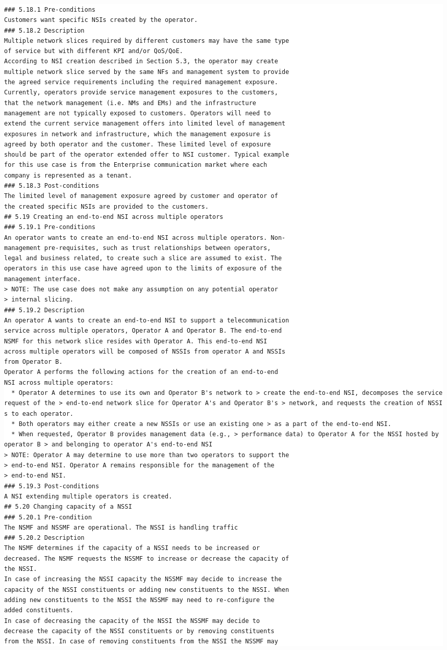 ```{=html}
### 5.18.1 Pre-conditions
Customers want specific NSIs created by the operator.
### 5.18.2 Description
Multiple network slices required by different customers may have the same type
of service but with different KPI and/or QoS/QoE.
According to NSI creation described in Section 5.3, the operator may create
multiple network slice served by the same NFs and management system to provide
the agreed service requirements including the required management exposure.
Currently, operators provide service management exposures to the customers,
that the network management (i.e. NMs and EMs) and the infrastructure
management are not typically exposed to customers. Operators will need to
extend the current service management offers into limited level of management
exposures in network and infrastructure, which the management exposure is
agreed by both operator and the customer. These limited level of exposure
should be part of the operator extended offer to NSI customer. Typical example
for this use case is from the Enterprise communication market where each
company is represented as a tenant.
### 5.18.3 Post-conditions
The limited level of management exposure agreed by customer and operator of
the created specific NSIs are provided to the customers.
## 5.19 Creating an end-to-end NSI across multiple operators
### 5.19.1 Pre-conditions
An operator wants to create an end-to-end NSI across multiple operators. Non-
management pre-requisites, such as trust relationships between operators,
legal and business related, to create such a slice are assumed to exist. The
operators in this use case have agreed upon to the limits of exposure of the
management interface.
> NOTE: The use case does not make any assumption on any potential operator
> internal slicing.
### 5.19.2 Description
An operator A wants to create an end-to-end NSI to support a telecommunication
service across multiple operators, Operator A and Operator B. The end-to-end
NSMF for this network slice resides with Operator A. This end-to-end NSI
across multiple operators will be composed of NSSIs from operator A and NSSIs
from Operator B.
Operator A performs the following actions for the creation of an end-to-end
NSI across multiple operators:
  * Operator A determines to use its own and Operator B's network to > create the end-to-end NSI, decomposes the service request of the > end-to-end network slice for Operator A's and Operator B's > network, and requests the creation of NSSIs to each operator.
  * Both operators may either create a new NSSIs or use an existing one > as a part of the end-to-end NSI.
  * When requested, Operator B provides management data (e.g., > performance data) to Operator A for the NSSI hosted by operator B > and belonging to operator A's end-to-end NSI
> NOTE: Operator A may determine to use more than two operators to support the
> end-to-end NSI. Operator A remains responsible for the management of the
> end-to-end NSI.
### 5.19.3 Post-conditions
A NSI extending multiple operators is created.
## 5.20 Changing capacity of a NSSI
### 5.20.1 Pre-condition
The NSMF and NSSMF are operational. The NSSI is handling traffic
### 5.20.2 Description
The NSMF determines if the capacity of a NSSI needs to be increased or
decreased. The NSMF requests the NSSMF to increase or decrease the capacity of
the NSSI.
In case of increasing the NSSI capacity the NSSMF may decide to increase the
capacity of the NSSI constituents or adding new constituents to the NSSI. When
adding new constituents to the NSSI the NSSMF may need to re-configure the
added constituents.
In case of decreasing the capacity of the NSSI the NSSMF may decide to
decrease the capacity of the NSSI constituents or by removing constituents
from the NSSI. In case of removing constituents from the NSSI the NSSMF may
```